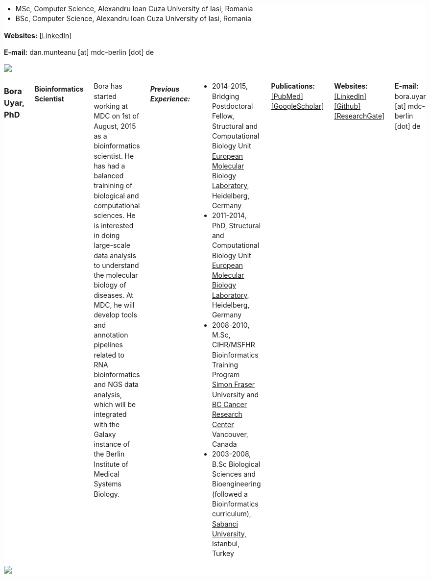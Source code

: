 - MSc, Computer Science, Alexandru Ioan Cuza University of Iasi, Romania  
- BSc, Computer Science, Alexandru Ioan Cuza University of Iasi, Romania

**Websites:**
[[LinkedIn]](http://de.linkedin.com/pub/dan-munteanu/37/204/642)

**E-mail:** dan.munteanu [at] mdc-berlin [dot] de
</div></div>


<div class="row">
  <img src="https://avatars2.githubusercontent.com/u/6254567?v=3&s=460" class="columns myroundThumb">
  <div class="large-9 columns" markdown="1">

### Bora Uyar, PhD

#### Bioinformatics Scientist

Bora has started working at MDC on 1st of August, 2015 as a bioinformatics scientist. He has had a balanced trainining of biological and computational sciences. He is interested in doing large-scale data analysis to understand the molecular biology of diseases. At MDC, he will develop tools and annotation pipelines related to RNA bioinformatics and NGS data analysis, which will be integrated with the Galaxy instance of the Berlin Institute of Medical Systems Biology. 

##### Previous Experience:

- 2014-2015, Bridging Postdoctoral Fellow, Structural and Computational Biology Unit
  [European Molecular Biology Laboratory](http://www.embl.de/),
  Heidelberg, Germany
- 2011-2014, PhD, Structural and Computational Biology Unit
  [European Molecular Biology Laboratory](http://www.embl.de/),
  Heidelberg, Germany
- 2008-2010, M.Sc, CIHR/MSFHR Bioinformatics Training Program
  [Simon Fraser University](http://www.sfu.ca) and [BC Cancer Research Center](http://bioinformatics.bcgsc.ca/)
  Vancouver, Canada
- 2003-2008, B.Sc Biological Sciences and Bioengineering (followed a Bioinformatics curriculum), [Sabanci University](http://www.sabanciuniv.edu), 
  Istanbul, Turkey

**Publications:** [[PubMed]](http://www.ncbi.nlm.nih.gov/pubmed?term=Uyar%2C%20Bora%5BAuthor%5D)
[[GoogleScholar]](https://scholar.google.com/citations?user=YEZr1LUAAAAJ&hl=en) 

**Websites:**
[[LinkedIn]](https://de.linkedin.com/pub/bora-uyar/25/504/110)
[[Github]](https://github.com/borauyar)
[[ResearchGate]](http://www.researchgate.net/profile/Bora_Uyar)

**E-mail:** bora.uyar [at] mdc-berlin [dot] de
</div></div>


<div class="row">
  <img src="https://avatars.githubusercontent.com/u/47740" class="columns myroundThumb">
  <div class="large-9 columns" markdown="1">
